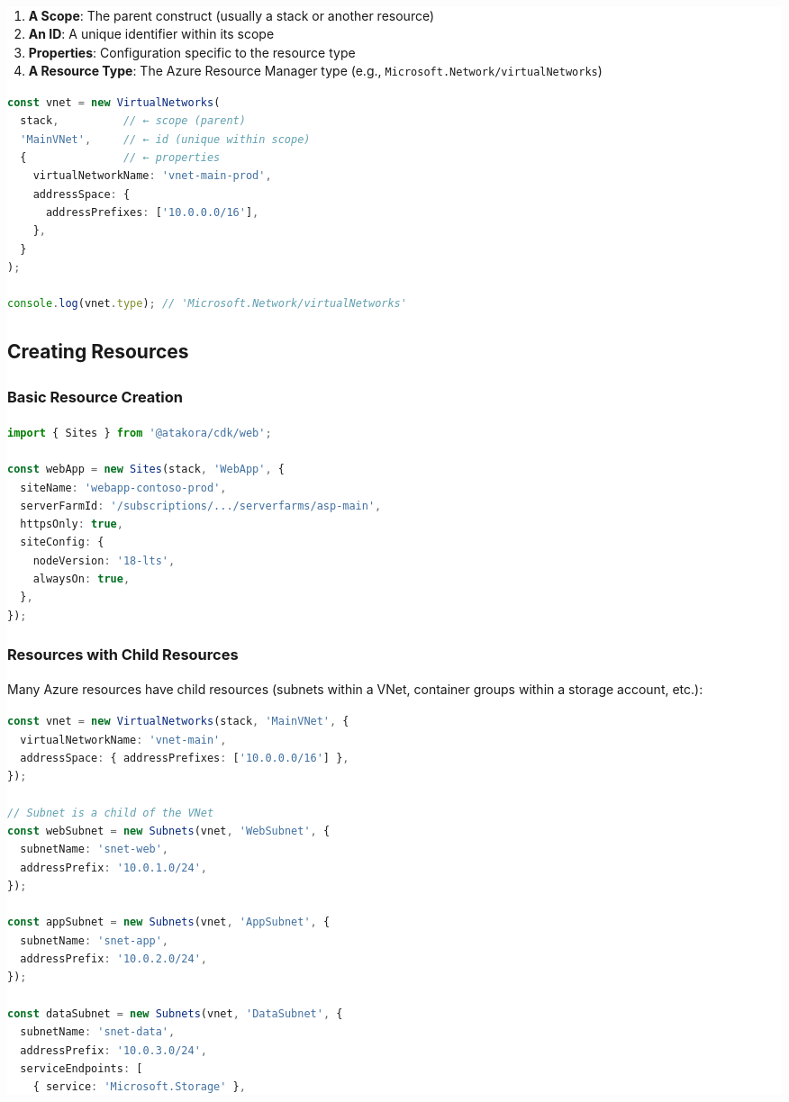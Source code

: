1. **A Scope**: The parent construct (usually a stack or another resource)
2. **An ID**: A unique identifier within its scope
3. **Properties**: Configuration specific to the resource type
4. **A Resource Type**: The Azure Resource Manager type (e.g., `Microsoft.Network/virtualNetworks`)

```typescript
const vnet = new VirtualNetworks(
  stack,          // ← scope (parent)
  'MainVNet',     // ← id (unique within scope)
  {               // ← properties
    virtualNetworkName: 'vnet-main-prod',
    addressSpace: {
      addressPrefixes: ['10.0.0.0/16'],
    },
  }
);

console.log(vnet.type); // 'Microsoft.Network/virtualNetworks'
```

## Creating Resources

### Basic Resource Creation

```typescript
import { Sites } from '@atakora/cdk/web';

const webApp = new Sites(stack, 'WebApp', {
  siteName: 'webapp-contoso-prod',
  serverFarmId: '/subscriptions/.../serverfarms/asp-main',
  httpsOnly: true,
  siteConfig: {
    nodeVersion: '18-lts',
    alwaysOn: true,
  },
});
```

### Resources with Child Resources

Many Azure resources have child resources (subnets within a VNet, container groups within a storage account, etc.):

```typescript
const vnet = new VirtualNetworks(stack, 'MainVNet', {
  virtualNetworkName: 'vnet-main',
  addressSpace: { addressPrefixes: ['10.0.0.0/16'] },
});

// Subnet is a child of the VNet
const webSubnet = new Subnets(vnet, 'WebSubnet', {
  subnetName: 'snet-web',
  addressPrefix: '10.0.1.0/24',
});

const appSubnet = new Subnets(vnet, 'AppSubnet', {
  subnetName: 'snet-app',
  addressPrefix: '10.0.2.0/24',
});

const dataSubnet = new Subnets(vnet, 'DataSubnet', {
  subnetName: 'snet-data',
  addressPrefix: '10.0.3.0/24',
  serviceEndpoints: [
    { service: 'Microsoft.Storage' },
```